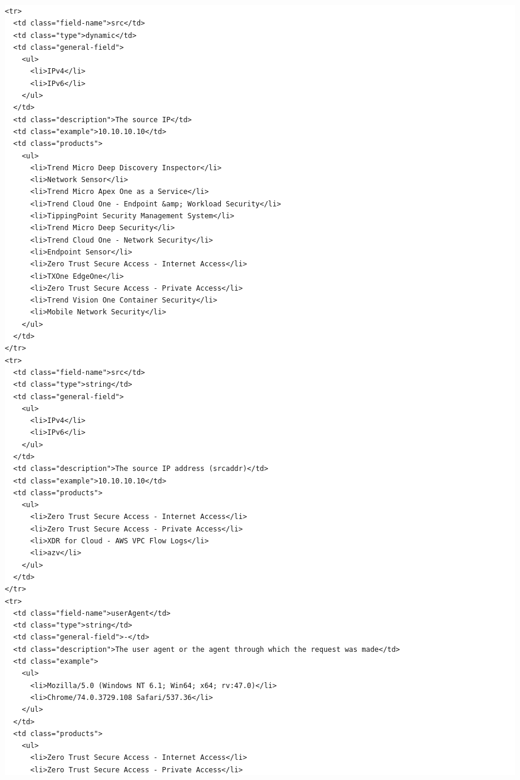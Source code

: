     <tr>
      <td class="field-name">src</td>
      <td class="type">dynamic</td>
      <td class="general-field">
        <ul>
          <li>IPv4</li>
          <li>IPv6</li>
        </ul>
      </td>
      <td class="description">The source IP</td>
      <td class="example">10.10.10.10</td>
      <td class="products">
        <ul>
          <li>Trend Micro Deep Discovery Inspector</li>
          <li>Network Sensor</li>
          <li>Trend Micro Apex One as a Service</li>
          <li>Trend Cloud One - Endpoint &amp; Workload Security</li>
          <li>TippingPoint Security Management System</li>
          <li>Trend Micro Deep Security</li>
          <li>Trend Cloud One - Network Security</li>
          <li>Endpoint Sensor</li>
          <li>Zero Trust Secure Access - Internet Access</li>
          <li>TXOne EdgeOne</li>
          <li>Zero Trust Secure Access - Private Access</li>
          <li>Trend Vision One Container Security</li>
          <li>Mobile Network Security</li>
        </ul>
      </td>
    </tr>
    <tr>
      <td class="field-name">src</td>
      <td class="type">string</td>
      <td class="general-field">
        <ul>
          <li>IPv4</li>
          <li>IPv6</li>
        </ul>
      </td>
      <td class="description">The source IP address (srcaddr)</td>
      <td class="example">10.10.10.10</td>
      <td class="products">
        <ul>
          <li>Zero Trust Secure Access - Internet Access</li>
          <li>Zero Trust Secure Access - Private Access</li>
          <li>XDR for Cloud - AWS VPC Flow Logs</li>
          <li>azv</li>
        </ul>
      </td>
    </tr>
    <tr>
      <td class="field-name">userAgent</td>
      <td class="type">string</td>
      <td class="general-field">-</td>
      <td class="description">The user agent or the agent through which the request was made</td>
      <td class="example">
        <ul>
          <li>Mozilla/5.0 (Windows NT 6.1; Win64; x64; rv:47.0)</li>
          <li>Chrome/74.0.3729.108 Safari/537.36</li>
        </ul>
      </td>
      <td class="products">
        <ul>
          <li>Zero Trust Secure Access - Internet Access</li>
          <li>Zero Trust Secure Access - Private Access</li>